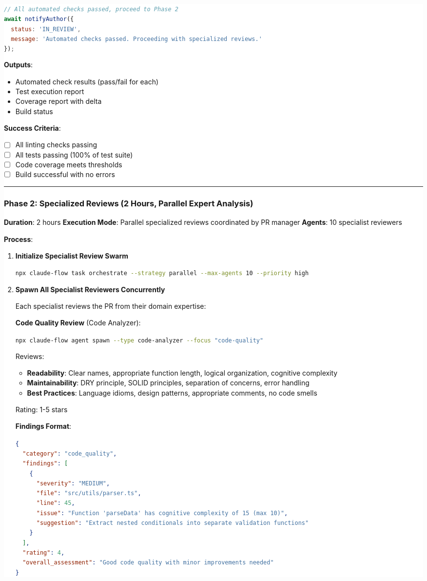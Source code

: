    ```javascript
   // All automated checks passed, proceed to Phase 2
   await notifyAuthor({
     status: 'IN_REVIEW',
     message: 'Automated checks passed. Proceeding with specialized reviews.'
   });
   ```

**Outputs**:
- Automated check results (pass/fail for each)
- Test execution report
- Coverage report with delta
- Build status

**Success Criteria**:
- [ ] All linting checks passing
- [ ] All tests passing (100% of test suite)
- [ ] Code coverage meets thresholds
- [ ] Build successful with no errors

---

### Phase 2: Specialized Reviews (2 Hours, Parallel Expert Analysis)

**Duration**: 2 hours
**Execution Mode**: Parallel specialized reviews coordinated by PR manager
**Agents**: 10 specialist reviewers

**Process**:

1. **Initialize Specialist Review Swarm**
   ```bash
   npx claude-flow task orchestrate --strategy parallel --max-agents 10 --priority high
   ```

2. **Spawn All Specialist Reviewers Concurrently**

   Each specialist reviews the PR from their domain expertise:

   **Code Quality Review** (Code Analyzer):
   ```bash
   npx claude-flow agent spawn --type code-analyzer --focus "code-quality"
   ```

   Reviews:
   - **Readability**: Clear names, appropriate function length, logical organization, cognitive complexity
   - **Maintainability**: DRY principle, SOLID principles, separation of concerns, error handling
   - **Best Practices**: Language idioms, design patterns, appropriate comments, no code smells

   Rating: 1-5 stars

   **Findings Format**:
   ```json
   {
     "category": "code_quality",
     "findings": [
       {
         "severity": "MEDIUM",
         "file": "src/utils/parser.ts",
         "line": 45,
         "issue": "Function 'parseData' has cognitive complexity of 15 (max 10)",
         "suggestion": "Extract nested conditionals into separate validation functions"
       }
     ],
     "rating": 4,
     "overall_assessment": "Good code quality with minor improvements needed"
   }
   ```
